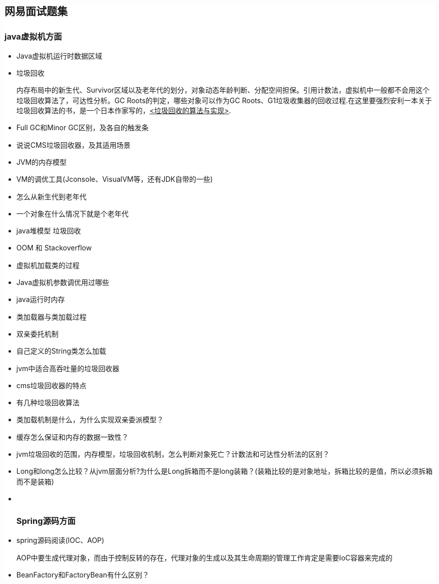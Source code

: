 ## 网易面试题集

###      java虚拟机方面

* Java虚拟机运行时数据区域

* 垃圾回收

  内存布局中的新生代、Survivor区域以及老年代的划分，对象动态年龄判断、分配空间担保。引用计数法，虚拟机中一般都不会用这个垃圾回收算法了，可达性分析。GC Roots的判定，哪些对象可以作为GC Roots、G1垃圾收集器的回收过程.在这里要强烈安利一本关于垃圾回收算法的书，是一个日本作家写的，[<垃圾回收的算法与实现>](https://book.douban.com/subject/26821357/).

* Full GC和Minor GC区别，及各自的触发条

* 说说CMS垃圾回收器，及其适用场景

* JVM的内存模型

* VM的调优工具(Jconsole、VisualVM等，还有JDK自带的一些)

* 怎么从新生代到老年代

* 一个对象在什么情况下就是个老年代

* java堆模型 垃圾回收

* OOM 和 Stackoverflow

* 虚拟机加载类的过程

* Java虚拟机参数调优用过哪些

* java运行时内存

* 类加载器与类加载过程

* 双亲委托机制

* 自己定义的String类怎么加载

* jvm中适合高吞吐量的垃圾回收器

* cms垃圾回收器的特点

* 有几种垃圾回收算法

* 类加载机制是什么，为什么实现双亲委派模型？

* 缓存怎么保证和内存的数据一致性？

* jvm垃圾回收的范围，内存模型，垃圾回收机制，怎么判断对象死亡？计数法和可达性分析法的区别？

* Long和long怎么比较？从jvm层面分析?为什么是Long拆箱而不是long装箱？(装箱比较的是对象地址，拆箱比较的是值，所以必须拆箱而不是装箱)

* ​
  ### Spring源码方面

* spring源码阅读(IOC、AOP)

  AOP中要生成代理对象，而由于控制反转的存在，代理对象的生成以及其生命周期的管理工作肯定是需要IoC容器来完成的

* BeanFactory和FactoryBean有什么区别？
